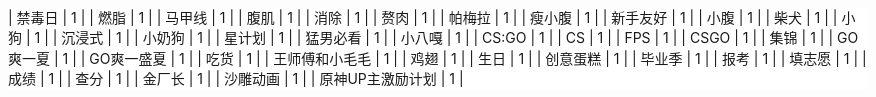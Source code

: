 | 禁毒日 | 1 |
| 燃脂 | 1 |
| 马甲线 | 1 |
| 腹肌 | 1 |
| 消除 | 1 |
| 赘肉 | 1 |
| 帕梅拉 | 1 |
| 瘦小腹 | 1 |
| 新手友好 | 1 |
| 小腹 | 1 |
| 柴犬 | 1 |
| 小狗 | 1 |
| 沉浸式 | 1 |
| 小奶狗 | 1 |
| 星计划 | 1 |
| 猛男必看 | 1 |
| 小八嘎 | 1 |
| CS:GO | 1 |
| CS | 1 |
| FPS | 1 |
| CSGO | 1 |
| 集锦 | 1 |
| GO爽一夏 | 1 |
| GO爽一盛夏 | 1 |
| 吃货 | 1 |
| 王师傅和小毛毛 | 1 |
| 鸡翅 | 1 |
| 生日 | 1 |
| 创意蛋糕 | 1 |
| 毕业季 | 1 |
| 报考 | 1 |
| 填志愿 | 1 |
| 成绩 | 1 |
| 查分 | 1 |
| 金厂长 | 1 |
| 沙雕动画 | 1 |
| 原神UP主激励计划 | 1 |